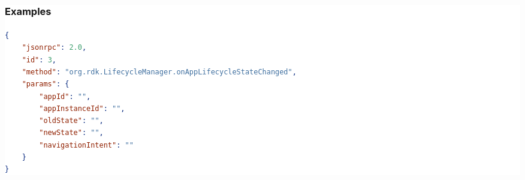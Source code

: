 ### Examples

```json
{
    "jsonrpc": 2.0,
    "id": 3,
    "method": "org.rdk.LifecycleManager.onAppLifecycleStateChanged",
    "params": {
        "appId": "",
        "appInstanceId": "",
        "oldState": "",
        "newState": "",
        "navigationIntent": ""
    }
}
```
